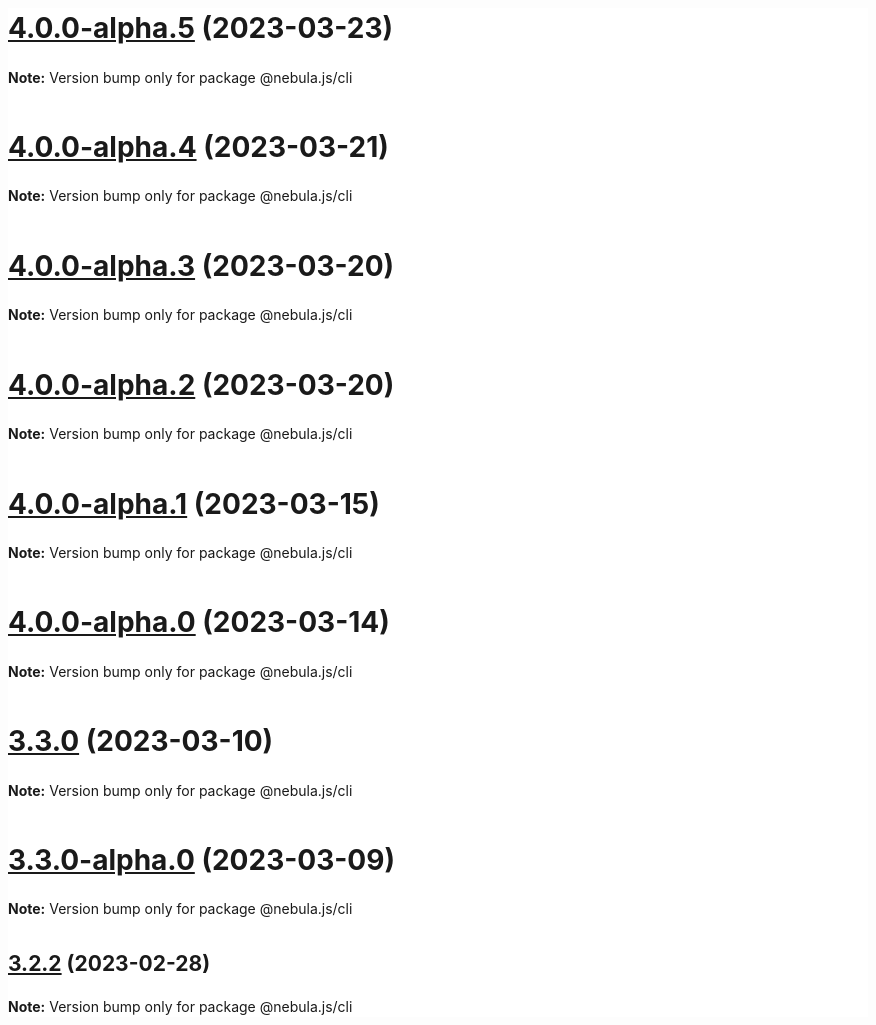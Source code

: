 # [4.0.0-alpha.5](https://github.com/qlik-oss/nebula.js/compare/v4.0.0-alpha.4...v4.0.0-alpha.5) (2023-03-23)

**Note:** Version bump only for package @nebula.js/cli

# [4.0.0-alpha.4](https://github.com/qlik-oss/nebula.js/compare/v4.0.0-alpha.3...v4.0.0-alpha.4) (2023-03-21)

**Note:** Version bump only for package @nebula.js/cli

# [4.0.0-alpha.3](https://github.com/qlik-oss/nebula.js/compare/v4.0.0-alpha.2...v4.0.0-alpha.3) (2023-03-20)

**Note:** Version bump only for package @nebula.js/cli

# [4.0.0-alpha.2](https://github.com/qlik-oss/nebula.js/compare/v4.0.0-alpha.1...v4.0.0-alpha.2) (2023-03-20)

**Note:** Version bump only for package @nebula.js/cli

# [4.0.0-alpha.1](https://github.com/qlik-oss/nebula.js/compare/v4.0.0-alpha.0...v4.0.0-alpha.1) (2023-03-15)

**Note:** Version bump only for package @nebula.js/cli

# [4.0.0-alpha.0](https://github.com/qlik-oss/nebula.js/compare/v3.3.0...v4.0.0-alpha.0) (2023-03-14)

**Note:** Version bump only for package @nebula.js/cli

# [3.3.0](https://github.com/qlik-oss/nebula.js/compare/v3.3.0-alpha.0...v3.3.0) (2023-03-10)

**Note:** Version bump only for package @nebula.js/cli

# [3.3.0-alpha.0](https://github.com/qlik-oss/nebula.js/compare/v3.2.2...v3.3.0-alpha.0) (2023-03-09)

**Note:** Version bump only for package @nebula.js/cli

## [3.2.2](https://github.com/qlik-oss/nebula.js/compare/v3.2.1...v3.2.2) (2023-02-28)

**Note:** Version bump only for package @nebula.js/cli
